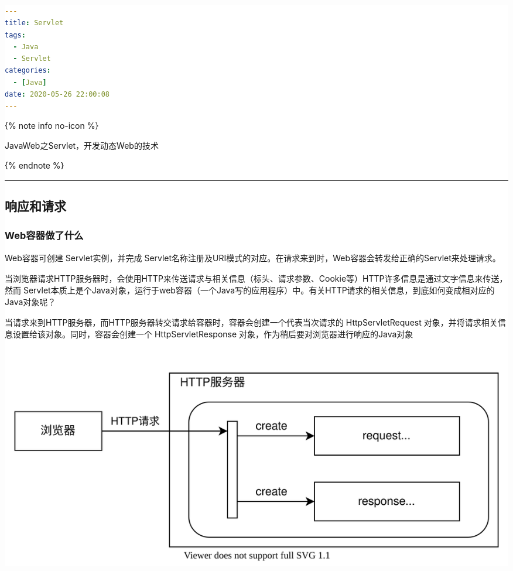 ```yaml
---
title: Servlet
tags:
  - Java
  - Servlet
categories:
  - [Java]
date: 2020-05-26 22:00:08
---
```


{% note info no-icon %}

JavaWeb之Servlet，开发动态Web的技术

{% endnote %}



---





## 响应和请求

### Web容器做了什么

Web容器可创建 Servlet实例，并完成 Servlet名称注册及URI模式的对应。在请求来到时，Web容器会转发给正确的Servlet来处理请求。

当浏览器请求HTTP服务器时，会使用HTTP来传送请求与相关信息（标头、请求参数、Cookie等）HTTP许多信息是通过文字信息来传送，然而 Servlet本质上是个Java对象，运行于web容器（一个Java写的应用程序）中。有关HTTP请求的相关信息，到底如何变成相对应的Java对象呢？

当请求来到HTTP服务器，而HTTP服务器转交请求给容器时，容器会创建一个代表当次请求的 HttpServletRequest 对象，并将请求相关信息设置给该对象。同时，容器会创建一个 HttpServletResponse 对象，作为稍后要对浏览器进行响应的Java对象

![容器收集相关信息并创建代表请求与响应的对象](../图片/JavaEE-02-Servlet/容器收集相关信息并创建代表请求与响应的对象.svg)
